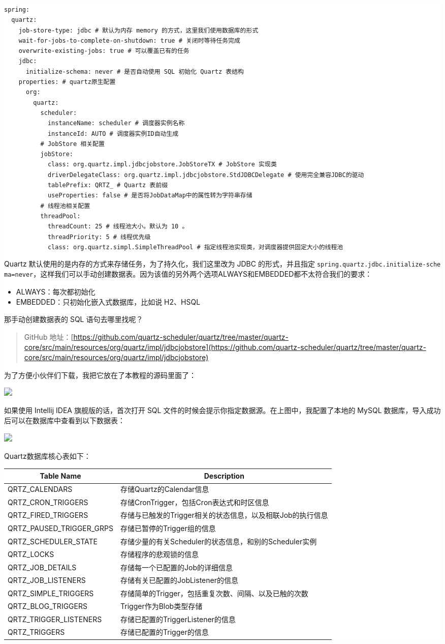 ```
spring:
  quartz:
    job-store-type: jdbc # 默认为内存 memory 的方式，这里我们使用数据库的形式
    wait-for-jobs-to-complete-on-shutdown: true # 关闭时等待任务完成
    overwrite-existing-jobs: true # 可以覆盖已有的任务
    jdbc:
      initialize-schema: never # 是否自动使用 SQL 初始化 Quartz 表结构
    properties: # quartz原生配置
      org:
        quartz:
          scheduler:
            instanceName: scheduler # 调度器实例名称
            instanceId: AUTO # 调度器实例ID自动生成
          # JobStore 相关配置
          jobStore:
            class: org.quartz.impl.jdbcjobstore.JobStoreTX # JobStore 实现类
            driverDelegateClass: org.quartz.impl.jdbcjobstore.StdJDBCDelegate # 使用完全兼容JDBC的驱动
            tablePrefix: QRTZ_ # Quartz 表前缀
            useProperties: false # 是否将JobDataMap中的属性转为字符串存储
          # 线程池相关配置
          threadPool:
            threadCount: 25 # 线程池大小。默认为 10 。
            threadPriority: 5 # 线程优先级
            class: org.quartz.simpl.SimpleThreadPool # 指定线程池实现类，对调度器提供固定大小的线程池
```

Quartz 默认使用的是内存的方式来存储任务，为了持久化，我们这里改为 JDBC 的形式，并且指定 `spring.quartz.jdbc.initialize-schema=never`，这样我们可以手动创建数据表。因为该值的另外两个选项ALWAYS和EMBEDDED都不太符合我们的要求：

- ALWAYS：每次都初始化
- EMBEDDED：只初始化嵌入式数据库，比如说 H2、HSQL

那手动创建数据表的 SQL 语句去哪里找呢？

>GitHub 地址：[https://github.com/quartz-scheduler/quartz/tree/master/quartz-core/src/main/resources/org/quartz/impl/jdbcjobstore](https://github.com/quartz-scheduler/quartz/tree/master/quartz-core/src/main/resources/org/quartz/impl/jdbcjobstore)

为了方便小伙伴们下载，我把它放在了本教程的源码里面了：


![](https://cdn.tobebetterjavaer.com/tobebetterjavaer/images/springboot/quartz-407d9133-7487-444e-83dd-d11524bfd748.png)


如果使用 Intellij IDEA 旗舰版的话，首次打开 SQL 文件的时候会提示你指定数据源。在上图中，我配置了本地的 MySQL 数据库，导入成功后可以在数据库中查看到以下数据表：


![](https://cdn.tobebetterjavaer.com/tobebetterjavaer/images/springboot/quartz-277dc414-4d2d-4a68-91d5-10332998c8bf.png)

Quartz数据库核心表如下：

Table Name |	Description
--- | ---
QRTZ_CALENDARS |	存储Quartz的Calendar信息
QRTZ_CRON_TRIGGERS |	存储CronTrigger，包括Cron表达式和时区信息
QRTZ_FIRED_TRIGGERS |	存储与已触发的Trigger相关的状态信息，以及相联Job的执行信息
QRTZ_PAUSED_TRIGGER_GRPS |	存储已暂停的Trigger组的信息
QRTZ_SCHEDULER_STATE |	存储少量的有关Scheduler的状态信息，和别的Scheduler实例
QRTZ_LOCKS |	存储程序的悲观锁的信息
QRTZ_JOB_DETAILS |	存储每一个已配置的Job的详细信息
QRTZ_JOB_LISTENERS |	存储有关已配置的JobListener的信息
QRTZ_SIMPLE_TRIGGERS |	存储简单的Trigger，包括重复次数、间隔、以及已触的次数
QRTZ_BLOG_TRIGGERS |	Trigger作为Blob类型存储
QRTZ_TRIGGER_LISTENERS |	存储已配置的TriggerListener的信息
QRTZ_TRIGGERS |	存储已配置的Trigger的信息
